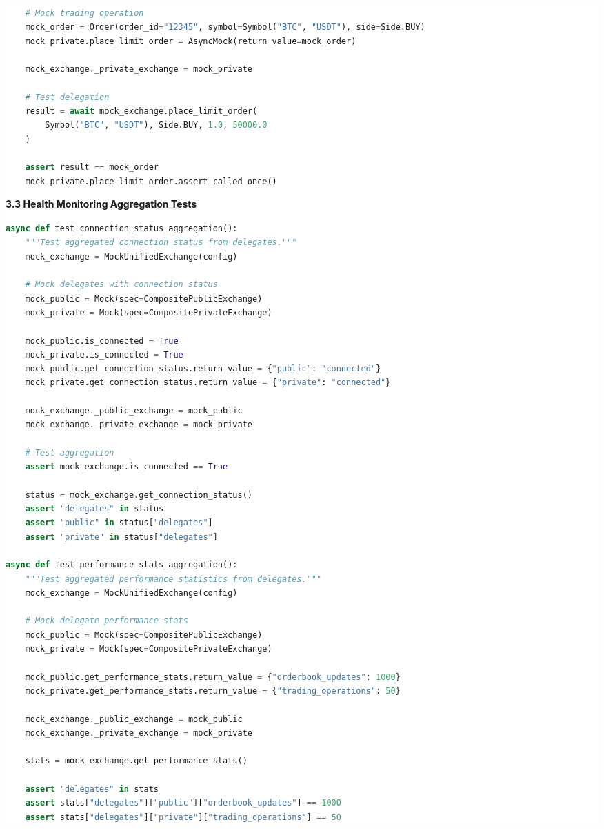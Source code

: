 ```python
    # Mock trading operation
    mock_order = Order(order_id="12345", symbol=Symbol("BTC", "USDT"), side=Side.BUY)
    mock_private.place_limit_order = AsyncMock(return_value=mock_order)
    
    mock_exchange._private_exchange = mock_private
    
    # Test delegation
    result = await mock_exchange.place_limit_order(
        Symbol("BTC", "USDT"), Side.BUY, 1.0, 50000.0
    )
    
    assert result == mock_order
    mock_private.place_limit_order.assert_called_once()
```

**3.3 Health Monitoring Aggregation Tests**
```python
async def test_connection_status_aggregation():
    """Test aggregated connection status from delegates."""
    mock_exchange = MockUnifiedExchange(config)
    
    # Mock delegates with connection status
    mock_public = Mock(spec=CompositePublicExchange)
    mock_private = Mock(spec=CompositePrivateExchange)
    
    mock_public.is_connected = True
    mock_private.is_connected = True
    mock_public.get_connection_status.return_value = {"public": "connected"}
    mock_private.get_connection_status.return_value = {"private": "connected"}
    
    mock_exchange._public_exchange = mock_public
    mock_exchange._private_exchange = mock_private
    
    # Test aggregation
    assert mock_exchange.is_connected == True
    
    status = mock_exchange.get_connection_status()
    assert "delegates" in status
    assert "public" in status["delegates"]
    assert "private" in status["delegates"]

async def test_performance_stats_aggregation():
    """Test aggregated performance statistics from delegates."""
    mock_exchange = MockUnifiedExchange(config)
    
    # Mock delegate performance stats
    mock_public = Mock(spec=CompositePublicExchange)
    mock_private = Mock(spec=CompositePrivateExchange)
    
    mock_public.get_performance_stats.return_value = {"orderbook_updates": 1000}
    mock_private.get_performance_stats.return_value = {"trading_operations": 50}
    
    mock_exchange._public_exchange = mock_public
    mock_exchange._private_exchange = mock_private
    
    stats = mock_exchange.get_performance_stats()
    
    assert "delegates" in stats
    assert stats["delegates"]["public"]["orderbook_updates"] == 1000
    assert stats["delegates"]["private"]["trading_operations"] == 50
```
